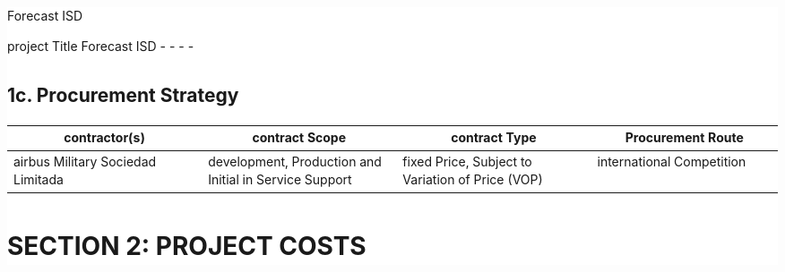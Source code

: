 Forecast ISD
</Td>
<td>project Title</Td>
<td>
Forecast ISD
</Td>
</Tr>
<tr>
<td>-</Td>
<td>
-
</Td>
<td>-</Td>
<td>
-
</Td>
</Tr>
</Tbody>
</Table>

## 1c. Procurement Strategy

<table>
<colgroup>
<col Style="Width: 25%" />
<col Style="Width: 25%" />
<col Style="Width: 25%" />
<col Style="Width: 24%" />
</Colgroup>
<thead>
<tr>
<th>contractor(s)</Th>
<th>contract Scope</Th>
<th>contract Type</Th>
<th>
Procurement Route
</Th>
</Tr>
</Thead>
<tbody>
<tr>
<td>airbus Military Sociedad Limitada</Td>
<td>development, Production and Initial in Service Support</Td>
<td>fixed Price, Subject to Variation of Price (VOP)</Td>
<td>international Competition</Td>
</Tr>
</Tbody>
</Table>

# SECTION 2: PROJECT COSTS
